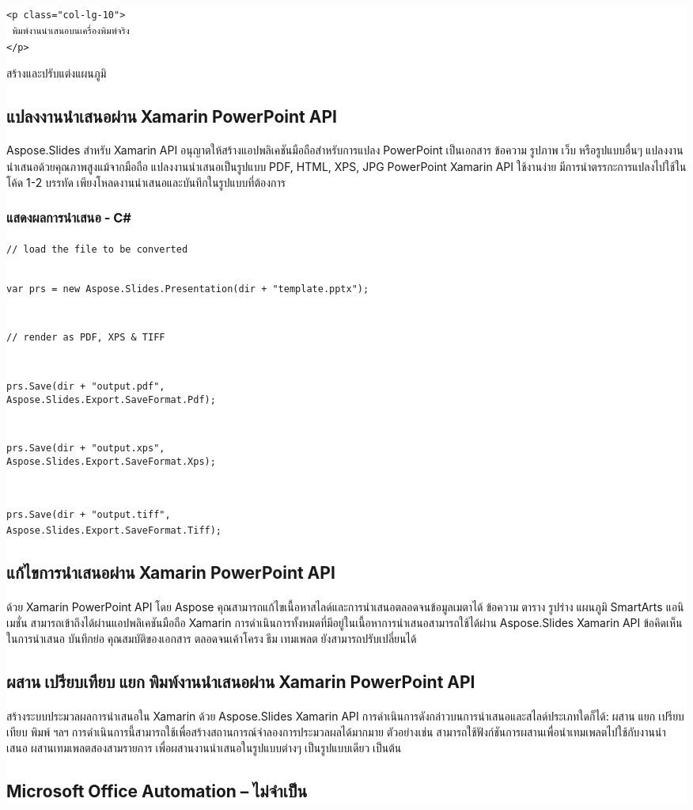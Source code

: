     <p class="col-lg-10">
     พิมพ์งานนำเสนอบนเครื่องพิมพ์จริง
    </p>
   </div>
   <div class="col-lg-4">
    <em class="fa fa-font ico-blue fa-2x col-lg-2">
    </em>
    <p class="col-lg-10">
     สร้างและปรับแต่งแผนภูมิ
    </p>
   </div>
   <div class="col-lg-12">
    <h2 class="h2title">
     แปลงงานนำเสนอผ่าน Xamarin PowerPoint API
    </h2>
    <p>
     Aspose.Slides สำหรับ Xamarin API อนุญาตให้สร้างแอปพลิเคชันมือถือสำหรับการแปลง PowerPoint เป็นเอกสาร ข้อความ รูปภาพ เว็บ หรือรูปแบบอื่นๆ แปลงงานนำเสนอด้วยคุณภาพสูงแม้จากมือถือ แปลงงานนำเสนอเป็นรูปแบบ PDF, HTML, XPS, JPG PowerPoint Xamarin API ใช้งานง่าย มีการนำตรรกะการแปลงไปใช้ในโค้ด 1-2 บรรทัด เพียงโหลดงานนำเสนอและบันทึกในรูปแบบที่ต้องการ
    </p>
    <div class="codeblock" id="code">
     <h3>
      แสดงผลการนำเสนอ - C#
     </h3>
     <pre><code class="cs">// load the file to be converted

var prs = new Aspose.Slides.Presentation(dir + "template.pptx");

// render as PDF, XPS &amp; TIFF

prs.Save(dir + "output.pdf", Aspose.Slides.Export.SaveFormat.Pdf);

prs.Save(dir + "output.xps", Aspose.Slides.Export.SaveFormat.Xps);

prs.Save(dir + "output.tiff", Aspose.Slides.Export.SaveFormat.Tiff);</code></pre>
    </div>
   </div>
   <div class="col-lg-12">
    <h2 class="h2title">
     แก้ไขการนำเสนอผ่าน Xamarin PowerPoint API
    </h2>
    <p>
     ด้วย Xamarin PowerPoint API โดย Aspose คุณสามารถแก้ไขเนื้อหาสไลด์และการนำเสนอตลอดจนข้อมูลเมตาได้ ข้อความ ตาราง รูปร่าง แผนภูมิ SmartArts แอนิเมชั่น สามารถเข้าถึงได้ผ่านแอปพลิเคชันมือถือ Xamarin การดำเนินการทั้งหมดที่มีอยู่ในเนื้อหาการนำเสนอสามารถใช้ได้ผ่าน Aspose.Slides Xamarin API ข้อคิดเห็นในการนำเสนอ บันทึกย่อ คุณสมบัติของเอกสาร ตลอดจนเค้าโครง ธีม เทมเพลต ยังสามารถปรับเปลี่ยนได้
    </p>
   </div>
   <div class="col-lg-12">
    <h2 class="h2title">
     ผสาน เปรียบเทียบ แยก พิมพ์งานนำเสนอผ่าน Xamarin PowerPoint API
    </h2>
    <p>
     สร้างระบบประมวลผลการนำเสนอใน Xamarin ด้วย Aspose.Slides Xamarin API การดำเนินการดังกล่าวบนการนำเสนอและสไลด์ประเภทใดก็ได้: ผสาน แยก เปรียบเทียบ พิมพ์ ฯลฯ การดำเนินการนี้สามารถใช้เพื่อสร้างสถานการณ์จำลองการประมวลผลได้มากมาย ตัวอย่างเช่น สามารถใช้ฟังก์ชันการผสานเพื่อนำเทมเพลตไปใช้กับงานนำเสนอ ผสานเทมเพลตสองสามรายการ เพื่อผสานงานนำเสนอในรูปแบบต่างๆ เป็นรูปแบบเดียว เป็นต้น
    </p>
   </div>
   <div class="col-lg-12">
    <h2 class="h2title">
     Microsoft Office Automation – ไม่จำเป็น
    </h2>
    <p>